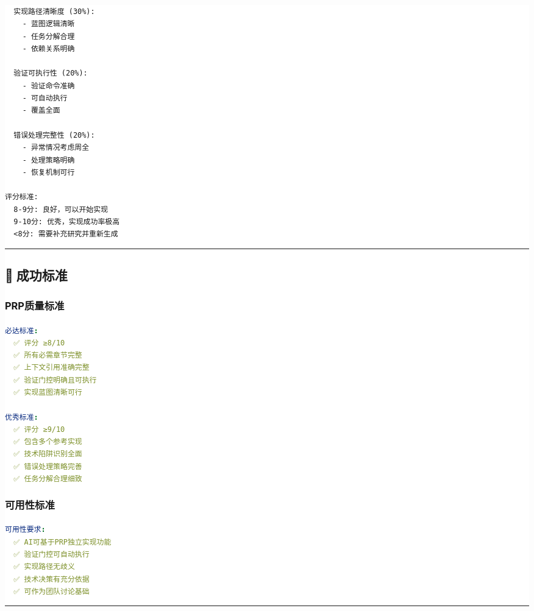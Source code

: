 ```
  实现路径清晰度 (30%):
    - 蓝图逻辑清晰
    - 任务分解合理
    - 依赖关系明确

  验证可执行性 (20%):
    - 验证命令准确
    - 可自动执行
    - 覆盖全面

  错误处理完整性 (20%):
    - 异常情况考虑周全
    - 处理策略明确
    - 恢复机制可行

评分标准:
  8-9分: 良好，可以开始实现
  9-10分: 优秀，实现成功率极高
  <8分: 需要补充研究并重新生成
```

---

## 🎯 成功标准

### PRP质量标准

```yaml
必达标准:
  ✅ 评分 ≥8/10
  ✅ 所有必需章节完整
  ✅ 上下文引用准确完整
  ✅ 验证门控明确且可执行
  ✅ 实现蓝图清晰可行

优秀标准:
  ✅ 评分 ≥9/10
  ✅ 包含多个参考实现
  ✅ 技术陷阱识别全面
  ✅ 错误处理策略完善
  ✅ 任务分解合理细致
```

### 可用性标准

```yaml
可用性要求:
  ✅ AI可基于PRP独立实现功能
  ✅ 验证门控可自动执行
  ✅ 实现路径无歧义
  ✅ 技术决策有充分依据
  ✅ 可作为团队讨论基础
```

---